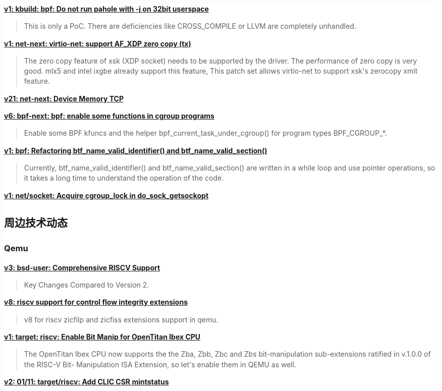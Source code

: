 **[v1: kbuild: bpf: Do not run pahole with -j on 32bit userspace](http://lore.kernel.org/bpf/20240820085950.200358-1-jirislaby@kernel.org/)**

> This is only a PoC. There are deficiencies like CROSS_COMPILE or LLVM
> are completely unhandled.

**[v1: net-next: virtio-net: support AF_XDP zero copy (tx)](http://lore.kernel.org/bpf/20240820073330.9161-1-xuanzhuo@linux.alibaba.com/)**

> The zero
> copy feature of xsk (XDP socket) needs to be supported by the driver. The
> performance of zero copy is very good. mlx5 and intel ixgbe already support
> this feature, This patch set allows virtio-net to support xsk's zerocopy xmit
> feature.

**[v21: net-next: Device Memory TCP](http://lore.kernel.org/bpf/20240820060456.1485518-1-almasrymina@google.com/)**

**[v6: bpf-next: bpf: enable some functions in cgroup programs](http://lore.kernel.org/bpf/20240819162805.78235-1-technoboy85@gmail.com/)**

> Enable some BPF kfuncs and the helper bpf_current_task_under_cgroup()
> for program types BPF_CGROUP_*.

**[v1: bpf: Refactoring btf_name_valid_identifier() and btf_name_valid_section()](http://lore.kernel.org/bpf/20240819160758.296567-1-aha310510@gmail.com/)**

> Currently, btf_name_valid_identifier() and btf_name_valid_section() are
> written in a while loop and use pointer operations, so it takes a long
> time to understand the operation of the code.

**[v1: net/socket: Acquire cgroup_lock in do_sock_getsockopt](http://lore.kernel.org/bpf/20240819082513.27176-1-Tze-nan.Wu@mediatek.com/)**

## 周边技术动态

### Qemu

**[v3: bsd-user: Comprehensive RISCV Support](http://lore.kernel.org/qemu-devel/20240824045635.8978-1-itachis@FreeBSD.org/)**

> Key Changes Compared to Version 2.

**[v8: riscv support for control flow integrity extensions](http://lore.kernel.org/qemu-devel/20240823190140.4156920-1-debug@rivosinc.com/)**

> v8 for riscv zicfilp and zicfiss extensions support in qemu.

**[v1: target: riscv: Enable Bit Manip for OpenTitan Ibex CPU](http://lore.kernel.org/qemu-devel/20240823003231.3522113-1-alistair.francis@wdc.com/)**

> The OpenTitan Ibex CPU now supports the the Zba, Zbb, Zbc
> and Zbs bit-manipulation sub-extensions ratified in
> v.1.0.0 of the RISC-V Bit- Manipulation ISA Extension, so let's enable
> them in QEMU as well.

**[v2: 01/11: target/riscv: Add CLIC CSR mintstatus](http://lore.kernel.org/qemu-devel/20240819160742.27586-3-Ian.Brockbank@cirrus.com/)**
